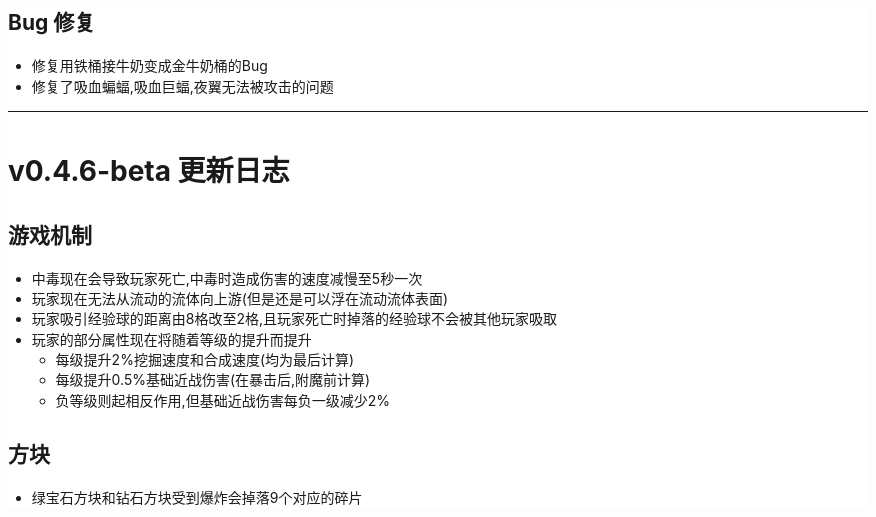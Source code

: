 ## Bug 修复
* 修复用铁桶接牛奶变成金牛奶桶的Bug
* 修复了吸血蝙蝠,吸血巨蝠,夜翼无法被攻击的问题

---

# v0.4.6-beta 更新日志
## 游戏机制
* 中毒现在会导致玩家死亡,中毒时造成伤害的速度减慢至5秒一次
* 玩家现在无法从流动的流体向上游(但是还是可以浮在流动流体表面)
* 玩家吸引经验球的距离由8格改至2格,且玩家死亡时掉落的经验球不会被其他玩家吸取
* 玩家的部分属性现在将随着等级的提升而提升
  + 每级提升2%挖掘速度和合成速度(均为最后计算)
  + 每级提升0.5%基础近战伤害(在暴击后,附魔前计算)
  + 负等级则起相反作用,但基础近战伤害每负一级减少2%
## 方块
* 绿宝石方块和钻石方块受到爆炸会掉落9个对应的碎片

